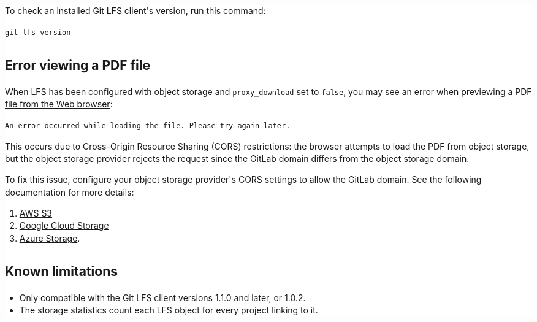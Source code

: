 To check an installed Git LFS client's version, run this command:

```shell
git lfs version
```

## Error viewing a PDF file

When LFS has been configured with object storage and `proxy_download` set to
`false`, [you may see an error when previewing a PDF file from the Web browser](https://gitlab.com/gitlab-org/gitlab/-/issues/248100):

```plaintext
An error occurred while loading the file. Please try again later.
```

This occurs due to Cross-Origin Resource Sharing (CORS) restrictions:
the browser attempts to load the PDF from object storage, but the object
storage provider rejects the request since the GitLab domain differs
from the object storage domain.

To fix this issue, configure your object storage provider's CORS
settings to allow the GitLab domain. See the following documentation
for more details:

1. [AWS S3](https://aws.amazon.com/premiumsupport/knowledge-center/s3-configure-cors/)
1. [Google Cloud Storage](https://cloud.google.com/storage/docs/configuring-cors)
1. [Azure Storage](https://learn.microsoft.com/en-us/rest/api/storageservices/cross-origin-resource-sharing--cors--support-for-the-azure-storage-services).

## Known limitations

- Only compatible with the Git LFS client versions 1.1.0 and later, or 1.0.2.
- The storage statistics count each LFS object for
  every project linking to it.
